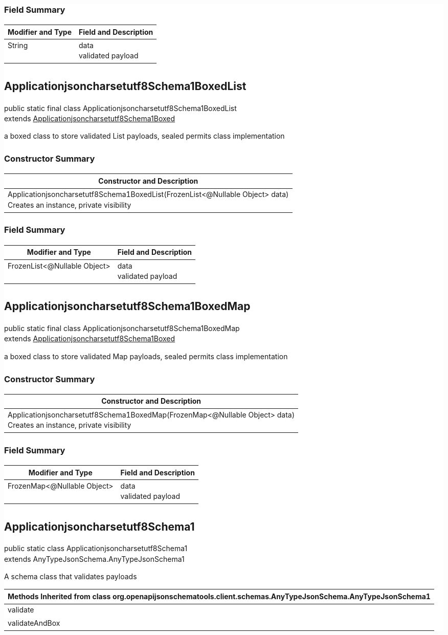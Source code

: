 ### Field Summary
| Modifier and Type | Field and Description |
| ----------------- | ---------------------- |
| String | data<br>validated payload |

## Applicationjsoncharsetutf8Schema1BoxedList
public static final class Applicationjsoncharsetutf8Schema1BoxedList<br>
extends [Applicationjsoncharsetutf8Schema1Boxed](#applicationjsoncharsetutf8schema1boxed)

a boxed class to store validated List payloads, sealed permits class implementation

### Constructor Summary
| Constructor and Description |
| --------------------------- |
| Applicationjsoncharsetutf8Schema1BoxedList(FrozenList<@Nullable Object> data)<br>Creates an instance, private visibility |

### Field Summary
| Modifier and Type | Field and Description |
| ----------------- | ---------------------- |
| FrozenList<@Nullable Object> | data<br>validated payload |

## Applicationjsoncharsetutf8Schema1BoxedMap
public static final class Applicationjsoncharsetutf8Schema1BoxedMap<br>
extends [Applicationjsoncharsetutf8Schema1Boxed](#applicationjsoncharsetutf8schema1boxed)

a boxed class to store validated Map payloads, sealed permits class implementation

### Constructor Summary
| Constructor and Description |
| --------------------------- |
| Applicationjsoncharsetutf8Schema1BoxedMap(FrozenMap<@Nullable Object> data)<br>Creates an instance, private visibility |

### Field Summary
| Modifier and Type | Field and Description |
| ----------------- | ---------------------- |
| FrozenMap<@Nullable Object> | data<br>validated payload |

## Applicationjsoncharsetutf8Schema1
public static class Applicationjsoncharsetutf8Schema1<br>
extends AnyTypeJsonSchema.AnyTypeJsonSchema1

A schema class that validates payloads

| Methods Inherited from class org.openapijsonschematools.client.schemas.AnyTypeJsonSchema.AnyTypeJsonSchema1 |
| ------------------------------------------------------------------ |
| validate                                                           |
| validateAndBox                                                     |
